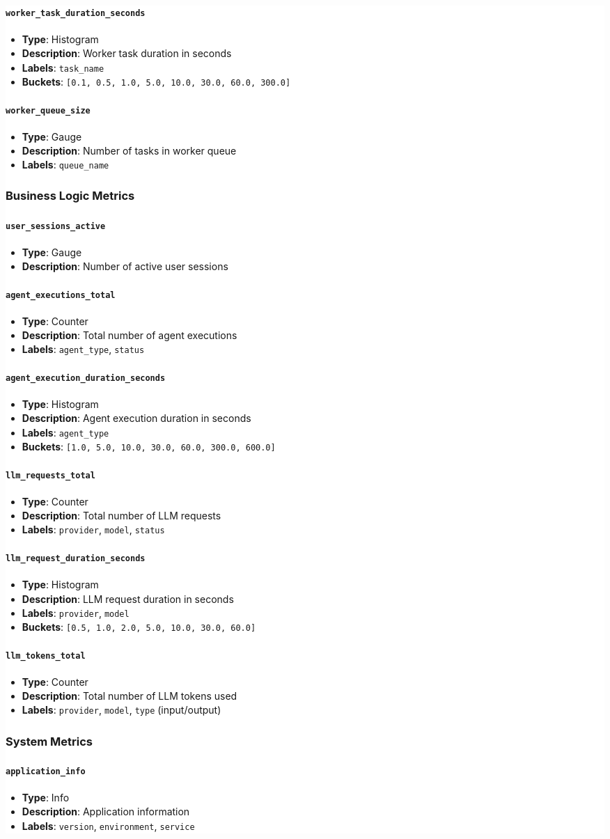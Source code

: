 #### `worker_task_duration_seconds`
- **Type**: Histogram
- **Description**: Worker task duration in seconds
- **Labels**: `task_name`
- **Buckets**: `[0.1, 0.5, 1.0, 5.0, 10.0, 30.0, 60.0, 300.0]`

#### `worker_queue_size`
- **Type**: Gauge
- **Description**: Number of tasks in worker queue
- **Labels**: `queue_name`

### Business Logic Metrics

#### `user_sessions_active`
- **Type**: Gauge
- **Description**: Number of active user sessions

#### `agent_executions_total`
- **Type**: Counter
- **Description**: Total number of agent executions
- **Labels**: `agent_type`, `status`

#### `agent_execution_duration_seconds`
- **Type**: Histogram
- **Description**: Agent execution duration in seconds
- **Labels**: `agent_type`
- **Buckets**: `[1.0, 5.0, 10.0, 30.0, 60.0, 300.0, 600.0]`

#### `llm_requests_total`
- **Type**: Counter
- **Description**: Total number of LLM requests
- **Labels**: `provider`, `model`, `status`

#### `llm_request_duration_seconds`
- **Type**: Histogram
- **Description**: LLM request duration in seconds
- **Labels**: `provider`, `model`
- **Buckets**: `[0.5, 1.0, 2.0, 5.0, 10.0, 30.0, 60.0]`

#### `llm_tokens_total`
- **Type**: Counter
- **Description**: Total number of LLM tokens used
- **Labels**: `provider`, `model`, `type` (input/output)

### System Metrics

#### `application_info`
- **Type**: Info
- **Description**: Application information
- **Labels**: `version`, `environment`, `service`
